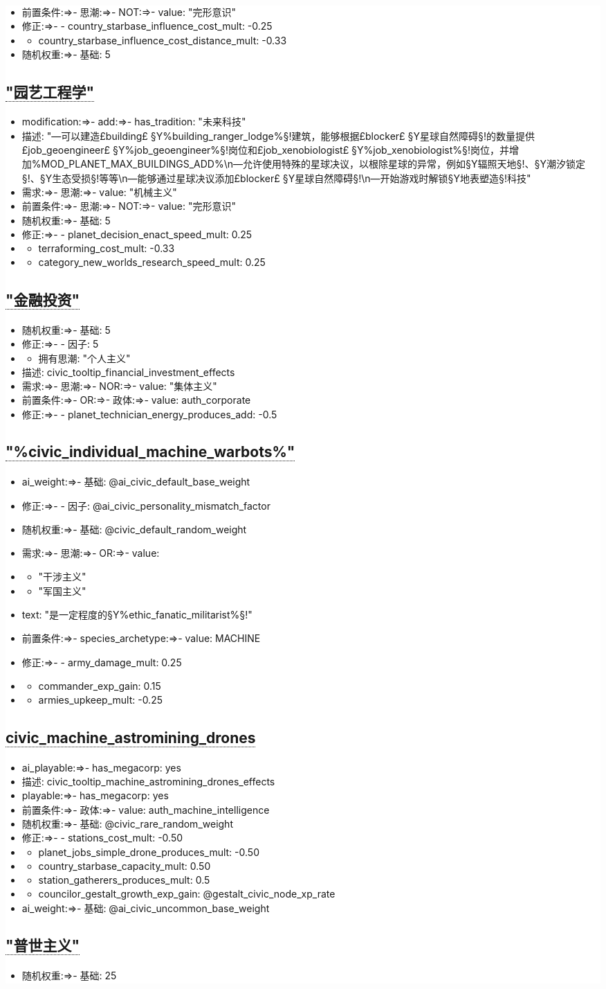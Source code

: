 - 前置条件:=>- 思潮:=>- NOT:=>- value:    "完形意识"
- 修正:=>- - country_starbase_influence_cost_mult:   -0.25
- - country_starbase_influence_cost_distance_mult:   -0.33
- 随机权重:=>- 基础:   5
## <span title=civic_terraforming style="border-bottom:1px dotted"> "园艺工程学"</span>
- modification:=>- add:=>- has_tradition:    "未来科技"
- 描述:    "—可以建造£building£ §Y%building_ranger_lodge%§!建筑，能够根据£blocker£ §Y星球自然障碍§!的数量提供£job_geoengineer£ §Y%job_geoengineer%§!岗位和£job_xenobiologist£ §Y%job_xenobiologist%§!岗位，并增加%MOD_PLANET_MAX_BUILDINGS_ADD%\n—允许使用特殊的星球决议，以根除星球的异常，例如§Y辐照天地§!、§Y潮汐锁定§!、§Y生态受损§!等等\n—能够通过星球决议添加£blocker£ §Y星球自然障碍§!\n—开始游戏时解锁§Y地表塑造§!科技"
- 需求:=>- 思潮:=>- value:    "机械主义"
- 前置条件:=>- 思潮:=>- NOT:=>- value:    "完形意识"
- 随机权重:=>- 基础:   5
- 修正:=>- - planet_decision_enact_speed_mult:   0.25
- - terraforming_cost_mult:   -0.33
- - category_new_worlds_research_speed_mult:   0.25
## <span title=civic_financial_investment style="border-bottom:1px dotted"> "金融投资"</span>
- 随机权重:=>- 基础:   5
- 修正:=>- - 因子:   5
- - 拥有思潮:    "个人主义"
- 描述:   civic_tooltip_financial_investment_effects
- 需求:=>- 思潮:=>- NOR:=>- value:    "集体主义"
- 前置条件:=>- OR:=>- 政体:=>- value:   auth_corporate
- 修正:=>- - planet_technician_energy_produces_add:   -0.5
## <span title=civic_individual_machine_warbots_corporate style="border-bottom:1px dotted"> "%civic_individual_machine_warbots%"</span>
- ai_weight:=>- 基础:   @ai_civic_default_base_weight
- 修正:=>- - 因子:   @ai_civic_personality_mismatch_factor
- 随机权重:=>- 基础:   @civic_default_random_weight
- 需求:=>- 思潮:=>- OR:=>- value:
- -  "干涉主义"
- -  "军国主义"

- text:    "是一定程度的§Y%ethic_fanatic_militarist%§!"
- 前置条件:=>- species_archetype:=>- value:   MACHINE
- 修正:=>- - army_damage_mult:   0.25
- - commander_exp_gain:   0.15
- - armies_upkeep_mult:   -0.25
## <span title=civic_machine_astromining_drones style="border-bottom:1px dotted">civic_machine_astromining_drones</span>
- ai_playable:=>- has_megacorp:   yes
- 描述:   civic_tooltip_machine_astromining_drones_effects
- playable:=>- has_megacorp:   yes
- 前置条件:=>- 政体:=>- value:   auth_machine_intelligence
- 随机权重:=>- 基础:   @civic_rare_random_weight
- 修正:=>- - stations_cost_mult:   -0.50
- - planet_jobs_simple_drone_produces_mult:   -0.50
- - country_starbase_capacity_mult:   0.50
- - station_gatherers_produces_mult:   0.5
- - councilor_gestalt_growth_exp_gain:   @gestalt_civic_node_xp_rate
- ai_weight:=>- 基础:   @ai_civic_uncommon_base_weight
## <span title=civic_peacekeepers style="border-bottom:1px dotted"> "普世主义"</span>
- 随机权重:=>- 基础:   25